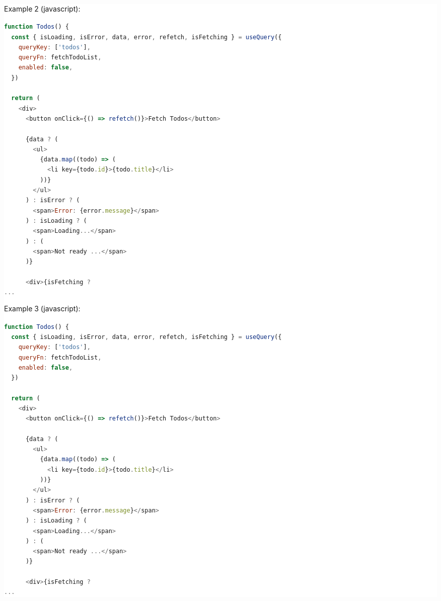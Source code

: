 Example 2 (javascript):
```javascript
function Todos() {
  const { isLoading, isError, data, error, refetch, isFetching } = useQuery({
    queryKey: ['todos'],
    queryFn: fetchTodoList,
    enabled: false,
  })

  return (
    <div>
      <button onClick={() => refetch()}>Fetch Todos</button>

      {data ? (
        <ul>
          {data.map((todo) => (
            <li key={todo.id}>{todo.title}</li>
          ))}
        </ul>
      ) : isError ? (
        <span>Error: {error.message}</span>
      ) : isLoading ? (
        <span>Loading...</span>
      ) : (
        <span>Not ready ...</span>
      )}

      <div>{isFetching ? 
...
```

Example 3 (javascript):
```javascript
function Todos() {
  const { isLoading, isError, data, error, refetch, isFetching } = useQuery({
    queryKey: ['todos'],
    queryFn: fetchTodoList,
    enabled: false,
  })

  return (
    <div>
      <button onClick={() => refetch()}>Fetch Todos</button>

      {data ? (
        <ul>
          {data.map((todo) => (
            <li key={todo.id}>{todo.title}</li>
          ))}
        </ul>
      ) : isError ? (
        <span>Error: {error.message}</span>
      ) : isLoading ? (
        <span>Loading...</span>
      ) : (
        <span>Not ready ...</span>
      )}

      <div>{isFetching ? 
...
```
